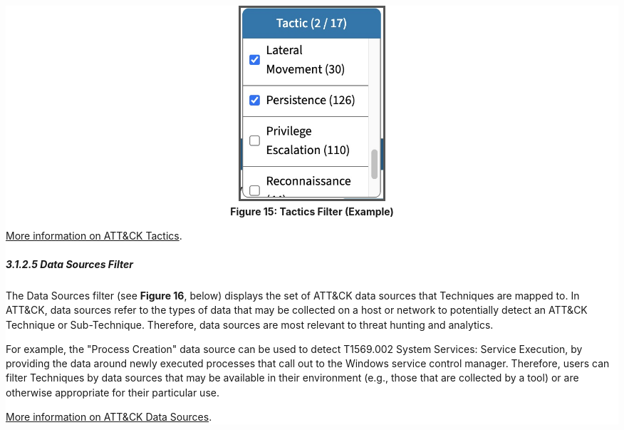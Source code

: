 <p align="center"><img src="./images/15_tactics_filter.jpg" style="width:200px;border: 3px solid #555" alt="The tactics filter (Techniques page)"><br/><b>Figure 15: Tactics Filter (Example)</b></p>

[More information on ATT&CK Tactics](https://attack.mitre.org/tactics/enterprise/).

##### 3.1.2.5 Data Sources Filter

The Data Sources filter (see **Figure 16**, below) displays the set of ATT&CK data sources that Techniques are mapped to. In ATT&CK, data sources refer to the types of data that may be collected on a host or network to potentially detect an ATT&CK Technique or Sub-Technique. Therefore, data sources are most relevant to threat hunting and analytics.

For example, the "Process Creation" data source can be used to detect T1569.002 System Services: Service Execution, by providing the data around newly executed processes that call out to the Windows service control manager. Therefore, users can filter Techniques by data sources that may be available in their environment (e.g., those that are collected by a tool) or are otherwise appropriate for their particular use.

[More information on ATT&CK Data Sources](https://attack.mitre.org/datasources).
